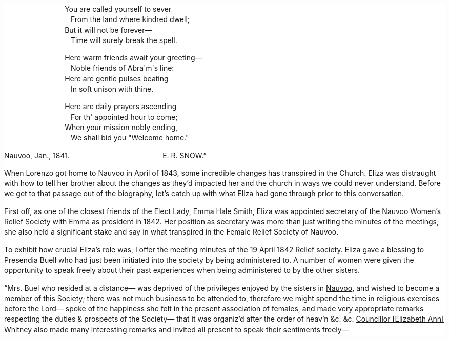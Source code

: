                              You are called yourself to sever   
                                 From the land where kindred dwell;   
                              But it will not be forever—   
                                 Time will surely break the spell.   
  
                              Here warm friends await your greeting—   
                                 Noble friends of Abra'm's line:   
                              Here are gentle pulses beating   
                                 In soft unison with thine.   
  
                              Here are daily prayers ascending   
                                 For th' appointed hour to come;   
                              When your mission nobly ending,   
                                 We shall bid you "Welcome home."

Nauvoo, Jan., 1841.                                              E. R.
SNOW.”

When Lorenzo got home to Nauvoo in April of 1843, some incredible
changes has transpired in the Church. Eliza was distraught with how to
tell her brother about the changes as they’d impacted her and the church
in ways we could never understand. Before we get to that passage out of
the biography, let’s catch up with what Eliza had gone through prior to
this conversation.

First off, as one of the closest friends of the Elect Lady, Emma Hale
Smith, Eliza was appointed secretary of the Nauvoo Women’s Relief
Society with Emma as president in 1842. Her position as secretary was
more than just writing the minutes of the meetings, she also held a
significant stake and say in what transpired in the Female Relief
Society of Nauvoo.

To exhibit how crucial Eliza’s role was, I offer the meeting minutes of
the 19 April 1842 Relief society. Eliza gave a blessing to Presendia
Buell who had just been initiated into the society by being administered
to. A number of women were given the opportunity to speak freely about
their past experiences when being administered to by the other sisters.

“Mrs. Buel who resided at a distance— was deprived of the privileges
enjoyed by the sisters in
[<u>Nauvoo</u>](http://www.josephsmithpapers.org/paper-summary/nauvoo-relief-society-minute-book/28#426181348567113243),
and wished to become a member of this
[<u>Society</u>](http://www.josephsmithpapers.org/paper-summary/nauvoo-relief-society-minute-book/28#13666564634049751720);
there was not much business to be attended to, therefore we might spend
the time in religious exercises before the Lord— spoke of the happiness
she felt in the present association of females, and made very
appropriate remarks respecting the duties & prospects of the Society—
that it was organiz’d after the order of heav’n \&c. \&c. [<u>Councillor
\[Elizabeth Ann\]
Whitney</u>](http://www.josephsmithpapers.org/paper-summary/nauvoo-relief-society-minute-book/28#14924627776174491454)
also made many interesting remarks and invited all present to speak
their sentiments freely—
